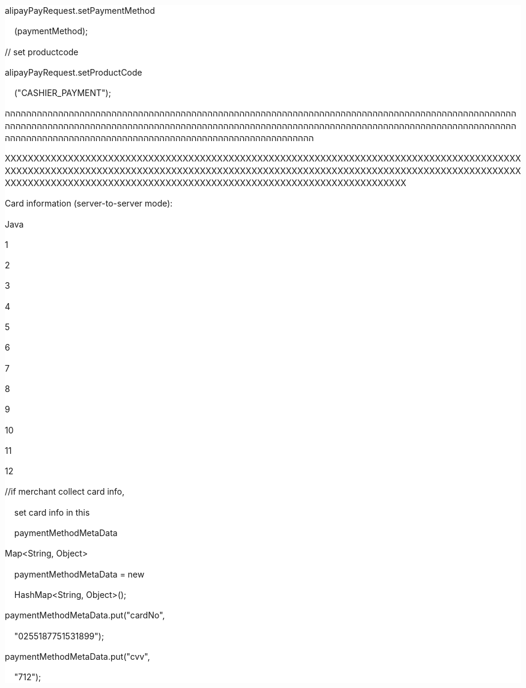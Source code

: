 alipayPayRequest.setPaymentMethod

    (paymentMethod);

// set productcode

alipayPayRequest.setProductCode

    ("CASHIER\_PAYMENT");

הההההההההההההההההההההההההההההההההההההההההההההההההההההההההההההההההההההההההההההההההההההההההההההההההההההההההההההההההההההההההההההההההההההההההההההההההההההההההההההההההההההההההההההההההההההההההההההההההההההההההההההההההההההההההההההההההההההההההההההההההההההההההה

XXXXXXXXXXXXXXXXXXXXXXXXXXXXXXXXXXXXXXXXXXXXXXXXXXXXXXXXXXXXXXXXXXXXXXXXXXXXXXXXXXXXXXXXXXXXXXXXXXXXXXXXXXXXXXXXXXXXXXXXXXXXXXXXXXXXXXXXXXXXXXXXXXXXXXXXXXXXXXXXXXXXXXXXXXXXXXXXXXXXXXXXXXXXXXXXXXXXXXXXXXXXXXXXXXXXXXXXXXXXXXXXXXXXXXXXXXXXXXXXXXXXXXXXXX

Card information (server-to-server mode):

Java

1

2

3

4

5

6

7

8

9

10

11

12

//if merchant collect card info,

    set card info in this

    paymentMethodMetaData

Map<String, Object\>

    paymentMethodMetaData \= new

    HashMap<String, Object\>();

paymentMethodMetaData.put("cardNo",

    "0255187751531899");

paymentMethodMetaData.put("cvv",

    "712");
